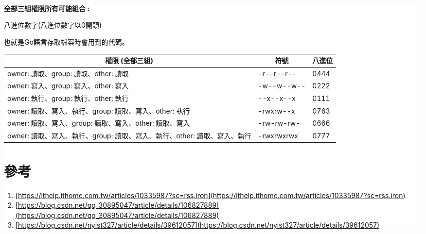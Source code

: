 **全部三組權限所有可能組合 :**

八進位數字(八進位數字以0開頭)

也就是Go語言存取檔案時會用到的代碼。

| 權限 (全部三組) | 符號 | 八進位 |
| --- | --- | --- |
| owner: 讀取、group: 讀取、other: 讀取 | -r--r--r-- | 0444 |
| owner: 寫入、group: 寫入、other: 寫入 | -w--w--w-- | 0222 |
| owner: 執行、group: 執行、other: 執行 | --x--x--x | 0111 |
| owner: 讀取、寫入、執行、group: 讀取、寫入、other: 執行 | -rwxrw--x | 0763 |
| owner: 讀取、寫入、group: 讀取、寫入、other: 讀取、寫入 | -rw-rw-rw- | 0666 |
| owner: 讀取、寫入、執行、group: 讀取、寫入、執行、other: 讀取、寫入、執行 | -rwxrwxrwx | 0777 |

# 參考

1. [https://ithelp.ithome.com.tw/articles/10335987?sc=rss.iron](https://ithelp.ithome.com.tw/articles/10335987?sc=rss.iron)
2. [https://blog.csdn.net/qq_30895047/article/details/106827889](https://blog.csdn.net/qq_30895047/article/details/106827889)
3. [https://blog.csdn.net/nyist327/article/details/39612057](https://blog.csdn.net/nyist327/article/details/39612057)
